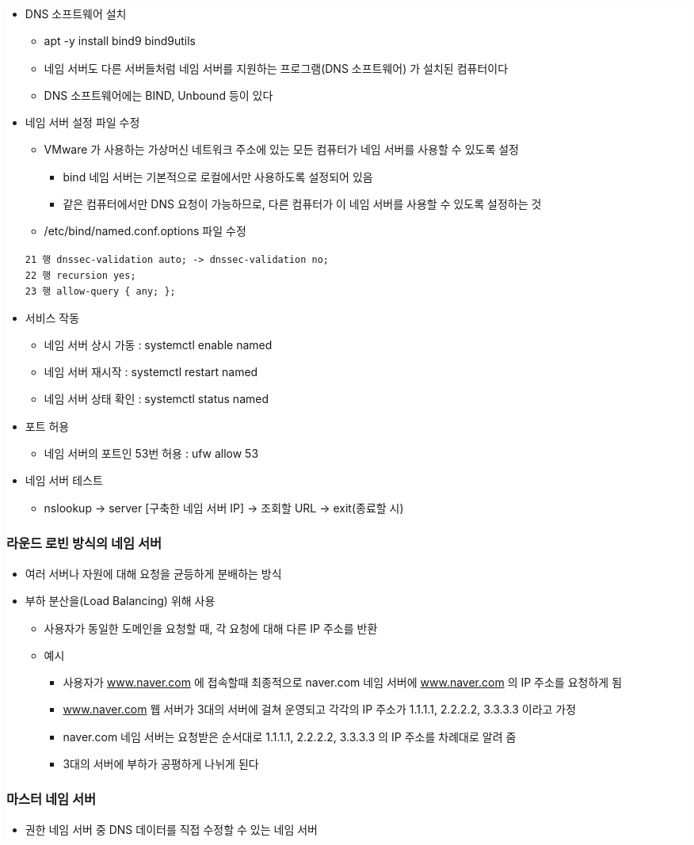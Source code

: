* DNS 소프트웨어 설치

    - apt -y install bind9 bind9utils

    - 네임 서버도 다른 서버들처럼 네임 서버를 지원하는 프로그램(DNS 소프트웨어) 가 설치된 컴퓨터이다

    - DNS 소프트웨어에는 BIND, Unbound 등이 있다

* 네임 서버 설정 파일 수정

    - VMware 가 사용하는 가상머신 네트워크 주소에 있는 모든 컴퓨터가 네임 서버를 사용할 수 있도록 설정

        - bind 네임 서버는 기본적으로 로컬에서만 사용하도록 설정되어 있음

        - 같은 컴퓨터에서만 DNS 요청이 가능하므로, 다른 컴퓨터가 이 네임 서버를 사용할 수 있도록 설정하는 것

    - /etc/bind/named.conf.options 파일 수정

    ```
    21 행 dnssec-validation auto; -> dnssec-validation no;
    22 행 recursion yes;
    23 행 allow-query { any; };
    ``` 

* 서비스 작동

    - 네임 서버 상시 가동 : systemctl enable named

    - 네임 서버 재시작 : systemctl restart named

    - 네임 서버 상태 확인 : systemctl status named

* 포트 허용

    - 네임 서버의 포트인 53번 허용 : ufw allow 53

* 네임 서버 테스트

    - nslookup -> server [구축한 네임 서버 IP] -> 조회할 URL -> exit(종료할 시)


### 라운드 로빈 방식의 네임 서버

* 여러 서버나 자원에 대해 요청을 균등하게 분배하는 방식

* 부하 분산을(Load Balancing) 위해 사용

    - 사용자가 동일한 도메인을 요청할 때, 각 요청에 대해 다른 IP 주소를 반환

    - 예시

        - 사용자가 www.naver.com 에 접속할때 최종적으로 naver.com 네임 서버에 www.naver.com 의 IP 주소를 요청하게 됨

        - www.naver.com 웹 서버가 3대의 서버에 걸쳐 운영되고 각각의 IP 주소가 1.1.1.1, 2.2.2.2, 3.3.3.3 이라고 가정
        
        - naver.com 네임 서버는 요청받은 순서대로 1.1.1.1, 2.2.2.2, 3.3.3.3 의 IP 주소를 차례대로 알려 줌

        - 3대의 서버에 부하가 공평하게 나뉘게 된다


### 마스터 네임 서버

* 권한 네임 서버 중 DNS 데이터를 직접 수정할 수 있는 네임 서버
